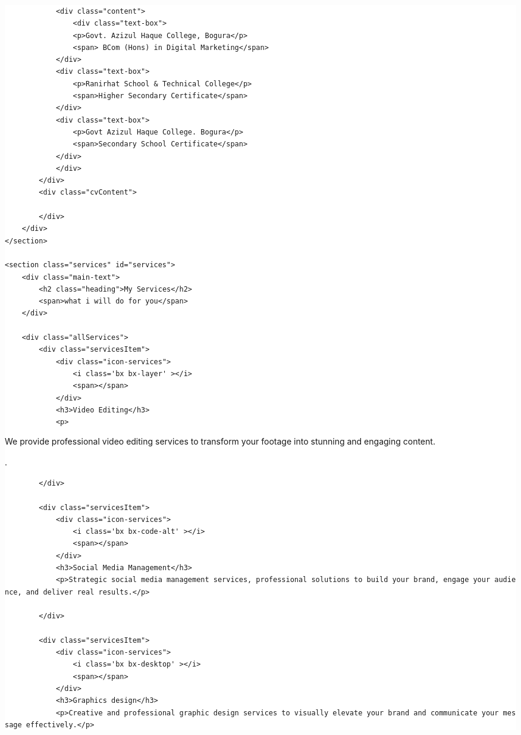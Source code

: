 
                <div class="content">
                    <div class="text-box">
                    <p>Govt. Azizul Haque College, Bogura</p>
                    <span> BCom (Hons) in Digital Marketing</span>
                </div>
                <div class="text-box">
                    <p>Ranirhat School & Technical College</p>
                    <span>Higher Secondary Certificate</span>
                </div>
                <div class="text-box">
                    <p>Govt Azizul Haque College. Bogura</p>
                    <span>Secondary School Certificate</span>
                </div>
                </div>
            </div>
            <div class="cvContent">
                
            </div>
        </div>
    </section>

    <section class="services" id="services">
        <div class="main-text">
            <h2 class="heading">My Services</h2>
            <span>what i will do for you</span>
        </div>

        <div class="allServices">
            <div class="servicesItem">
                <div class="icon-services">
                    <i class='bx bx-layer' ></i>
                    <span></span>
                </div>
                <h3>Video Editing</h3>
                <p>
We provide professional video editing services to transform your footage into stunning and engaging content. 
 
.</p>
                
            </div>

            <div class="servicesItem">
                <div class="icon-services">
                    <i class='bx bx-code-alt' ></i>
                    <span></span>
                </div>
                <h3>Social Media Management</h3>
                <p>Strategic social media management services, professional solutions to build your brand, engage your audience, and deliver real results.</p>
                
            </div>

            <div class="servicesItem">
                <div class="icon-services">
                    <i class='bx bx-desktop' ></i>
                    <span></span>
                </div>
                <h3>Graphics design</h3>
                <p>Creative and professional graphic design services to visually elevate your brand and communicate your message effectively.</p>
                